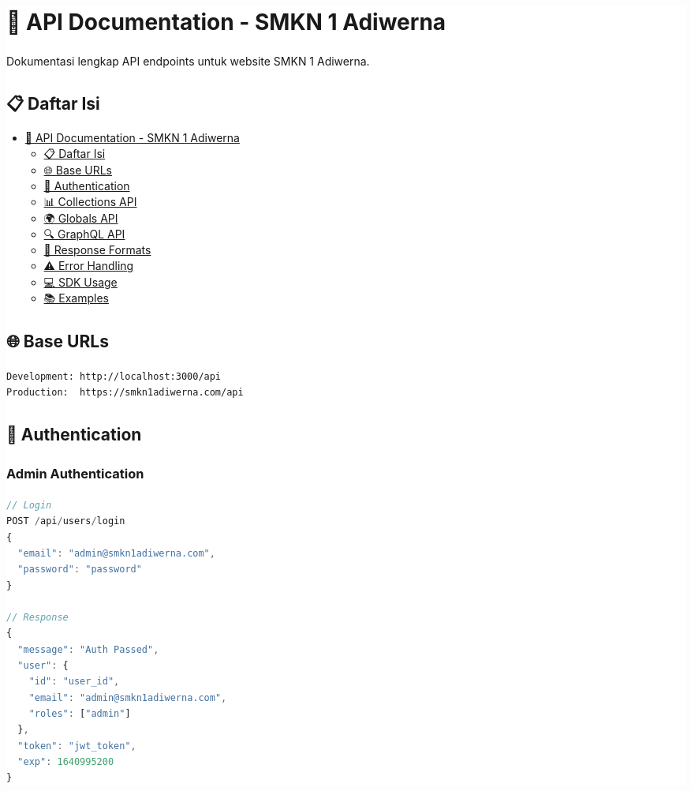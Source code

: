# 📱 API Documentation - SMKN 1 Adiwerna

Dokumentasi lengkap API endpoints untuk website SMKN 1 Adiwerna.

## 📋 Daftar Isi

- [📱 API Documentation - SMKN 1 Adiwerna](#-api-documentation---smkn-1-adiwerna)
  - [📋 Daftar Isi](#-daftar-isi)
  - [🌐 Base URLs](#-base-urls)
  - [🔐 Authentication](#-authentication)
  - [📊 Collections API](#-collections-api)
  - [🌍 Globals API](#-globals-api)
  - [🔍 GraphQL API](#-graphql-api)
  - [📄 Response Formats](#-response-formats)
  - [⚠️ Error Handling](#️-error-handling)
  - [💻 SDK Usage](#-sdk-usage)
  - [📚 Examples](#-examples)

## 🌐 Base URLs

```
Development: http://localhost:3000/api
Production:  https://smkn1adiwerna.com/api
```

## 🔐 Authentication

### Admin Authentication

```javascript
// Login
POST /api/users/login
{
  "email": "admin@smkn1adiwerna.com",
  "password": "password"
}

// Response
{
  "message": "Auth Passed",
  "user": {
    "id": "user_id",
    "email": "admin@smkn1adiwerna.com",
    "roles": ["admin"]
  },
  "token": "jwt_token",
  "exp": 1640995200
}
```
